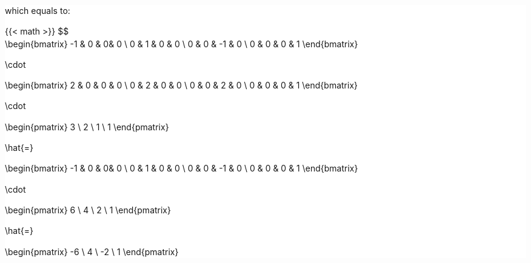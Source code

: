 which equals to:

{{< math >}}
$$  
  \begin{bmatrix}
    -1 & 0 & 0& 0 \\
    0 & 1 & 0 & 0 \\
    0 & 0  & -1 & 0 \\
    0 & 0 & 0 & 1
  \end{bmatrix}

  \cdot 

  \begin{bmatrix}
    2 & 0 & 0 & 0 \\
    0 & 2 & 0 & 0 \\
    0 & 0 & 2 & 0 \\
    0 & 0 & 0 & 1
  \end{bmatrix}

  \cdot 

  \begin{pmatrix}
   3 \\
   2 \\
   1 \\
   1
\end{pmatrix}

\hat{=}

\begin{bmatrix}
    -1 & 0 & 0& 0 \\
    0 & 1 & 0 & 0 \\
    0 & 0  & -1 & 0 \\
    0 & 0 & 0 & 1
  \end{bmatrix}

  \cdot 

\begin{pmatrix}
   6 \\
   4 \\
   2 \\
   1
\end{pmatrix}

\hat{=}

\begin{pmatrix}
   -6 \\
   4 \\
   -2 \\
   1
\end{pmatrix}
